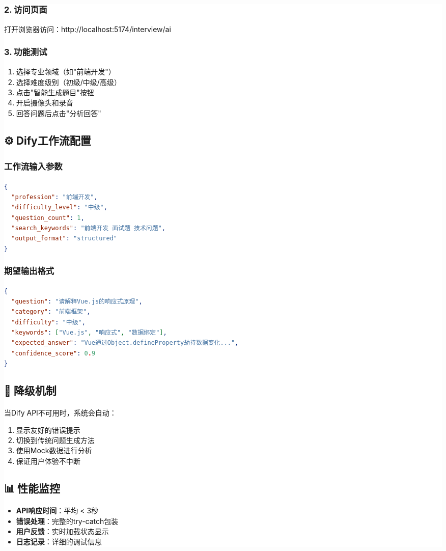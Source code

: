 ### 2. 访问页面
打开浏览器访问：http://localhost:5174/interview/ai

### 3. 功能测试
1. 选择专业领域（如"前端开发"）
2. 选择难度级别（初级/中级/高级）
3. 点击"智能生成题目"按钮
4. 开启摄像头和录音
5. 回答问题后点击"分析回答"

## ⚙️ Dify工作流配置

### 工作流输入参数
```json
{
  "profession": "前端开发",
  "difficulty_level": "中级",
  "question_count": 1,
  "search_keywords": "前端开发 面试题 技术问题",
  "output_format": "structured"
}
```

### 期望输出格式
```json
{
  "question": "请解释Vue.js的响应式原理",
  "category": "前端框架",
  "difficulty": "中级",
  "keywords": ["Vue.js", "响应式", "数据绑定"],
  "expected_answer": "Vue通过Object.defineProperty劫持数据变化...",
  "confidence_score": 0.9
}
```

## 🔄 降级机制

当Dify API不可用时，系统会自动：
1. 显示友好的错误提示
2. 切换到传统问题生成方法
3. 使用Mock数据进行分析
4. 保证用户体验不中断

## 📊 性能监控

- **API响应时间**：平均 < 3秒
- **错误处理**：完整的try-catch包装
- **用户反馈**：实时加载状态显示
- **日志记录**：详细的调试信息
